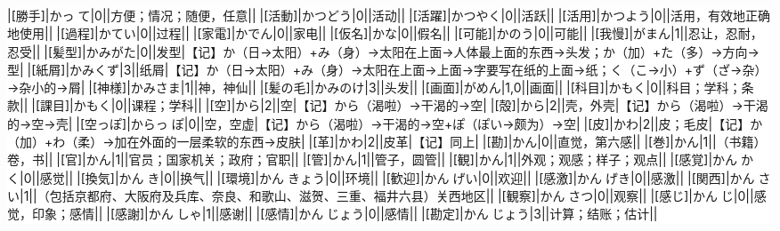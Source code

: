 |[勝手]|かっ て|0||方便；情况；随便，任意||
|[活動]|かつどう|0||活动||
|[活躍]|かつやく|0||活跃||
|[活用]|かつよう|0||活用，有效地正确地使用||
|[過程]|かてい|0||过程||
|[家電]|かでん|0||家电||
|[仮名]|かな|0||假名||
|[可能]|かのう|0||可能||
|[我慢]|がまん|1||忍让，忍耐，忍受||
|[髪型]|かみがた|0||发型|【记】か（日→太阳）+み（身）→太阳在上面→人体最上面的东西→头发；か（加）+た（多）→方向→型|
|[紙屑]|かみくず|3||纸屑|【记】か（日→太阳）+み（身）→太阳在上面→上面→字要写在纸的上面→纸；く（こ→小）+ず（ざ→杂）→杂小的→屑|
|[神様]|かみさま|1||神，神仙||
|[髪の毛]|かみのけ|3||头发||
|[画面]|がめん|1,0||画面||
|[科目]|かもく|0||科目；学科；条款||
|[課目]|かもく|0||课程；学科||
|[空]|から|2||空|【记】から（渴啦）→干渴的→空|
|[殻]|から|2||壳，外壳|【记】から（渴啦）→干渴的→空→壳|
|[空っぽ]|からっ ぽ|0||空，空虚|【记】から（渴啦）→干渴的→空+ぽ（ぽい→颇为）→空|
|[皮]|かわ|2||皮；毛皮|【记】か（加）+わ（柔）→加在外面的一层柔软的东西→皮肤|
|[革]|かわ|2||皮革|【记】同上|
|[勘]|かん|0||直觉，第六感||
|[巻]|かん|1||（书籍）卷，书||
|[官]|かん|1||官员；国家机关；政府；官职||
|[管]|かん|1||管子，圆管||
|[観]|かん|1||外观；观感；样子；观点||
|[感覚]|かん かく|0||感觉||
|[換気]|かん き|0||换气||
|[環境]|かん きょう|0||环境||
|[歓迎]|かん げい|0||欢迎||
|[感激]|かん げき|0||感激||
|[関西]|かん さい|1||（包括京都府、大阪府及兵库、奈良、和歌山、滋贺、三重、福井六县）关西地区||
|[観察]|かん さつ|0||观察||
|[感じ]|かん じ|0||感觉，印象；感情||
|[感謝]|かん しゃ|1||感谢||
|[感情]|かん じょう|0||感情||
|[勘定]|かん じょう|3||计算；结账；估计||